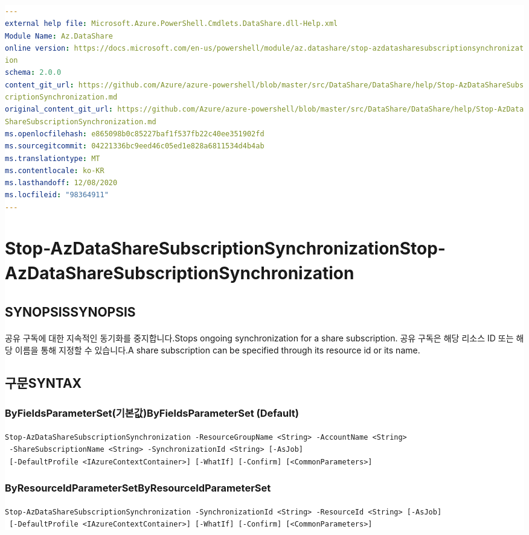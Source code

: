 ```yaml
---
external help file: Microsoft.Azure.PowerShell.Cmdlets.DataShare.dll-Help.xml
Module Name: Az.DataShare
online version: https://docs.microsoft.com/en-us/powershell/module/az.datashare/stop-azdatasharesubscriptionsynchronization
schema: 2.0.0
content_git_url: https://github.com/Azure/azure-powershell/blob/master/src/DataShare/DataShare/help/Stop-AzDataShareSubscriptionSynchronization.md
original_content_git_url: https://github.com/Azure/azure-powershell/blob/master/src/DataShare/DataShare/help/Stop-AzDataShareSubscriptionSynchronization.md
ms.openlocfilehash: e865098b0c85227baf1f537fb22c40ee351902fd
ms.sourcegitcommit: 04221336bc9eed46c05ed1e828a6811534d4b4ab
ms.translationtype: MT
ms.contentlocale: ko-KR
ms.lasthandoff: 12/08/2020
ms.locfileid: "98364911"
---
```

# <span data-ttu-id="04c5d-101">Stop-AzDataShareSubscriptionSynchronization</span><span class="sxs-lookup"><span data-stu-id="04c5d-101">Stop-AzDataShareSubscriptionSynchronization</span></span>

## <span data-ttu-id="04c5d-102">SYNOPSIS</span><span class="sxs-lookup"><span data-stu-id="04c5d-102">SYNOPSIS</span></span>
<span data-ttu-id="04c5d-103">공유 구독에 대한 지속적인 동기화를 중지합니다.</span><span class="sxs-lookup"><span data-stu-id="04c5d-103">Stops ongoing synchronization for a share subscription.</span></span> <span data-ttu-id="04c5d-104">공유 구독은 해당 리소스 ID 또는 해당 이름을 통해 지정할 수 있습니다.</span><span class="sxs-lookup"><span data-stu-id="04c5d-104">A share subscription can be specified through its resource id or its name.</span></span>

## <span data-ttu-id="04c5d-105">구문</span><span class="sxs-lookup"><span data-stu-id="04c5d-105">SYNTAX</span></span>

### <span data-ttu-id="04c5d-106">ByFieldsParameterSet(기본값)</span><span class="sxs-lookup"><span data-stu-id="04c5d-106">ByFieldsParameterSet (Default)</span></span>
```
Stop-AzDataShareSubscriptionSynchronization -ResourceGroupName <String> -AccountName <String>
 -ShareSubscriptionName <String> -SynchronizationId <String> [-AsJob]
 [-DefaultProfile <IAzureContextContainer>] [-WhatIf] [-Confirm] [<CommonParameters>]
```

### <span data-ttu-id="04c5d-107">ByResourceIdParameterSet</span><span class="sxs-lookup"><span data-stu-id="04c5d-107">ByResourceIdParameterSet</span></span>
```
Stop-AzDataShareSubscriptionSynchronization -SynchronizationId <String> -ResourceId <String> [-AsJob]
 [-DefaultProfile <IAzureContextContainer>] [-WhatIf] [-Confirm] [<CommonParameters>]
```
